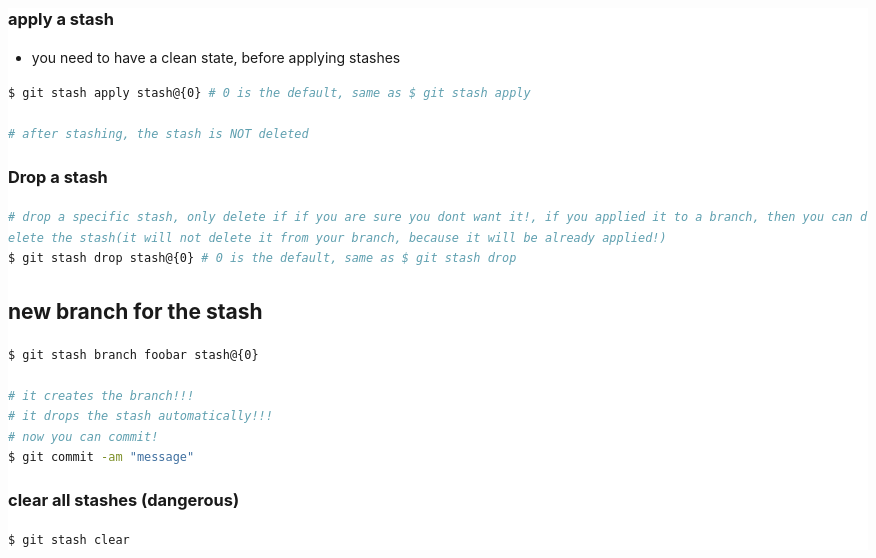 ```bash

```



### apply a stash
- you need to have a clean state, before applying stashes
```bash
$ git stash apply stash@{0} # 0 is the default, same as $ git stash apply

# after stashing, the stash is NOT deleted
```


### Drop a stash

```bash
# drop a specific stash, only delete if if you are sure you dont want it!, if you applied it to a branch, then you can delete the stash(it will not delete it from your branch, because it will be already applied!)
$ git stash drop stash@{0} # 0 is the default, same as $ git stash drop


```


## new branch for the stash
```bash
$ git stash branch foobar stash@{0}

# it creates the branch!!!
# it drops the stash automatically!!!
# now you can commit!
$ git commit -am "message"
```


### clear all stashes (dangerous)

```bash
$ git stash clear
```




















